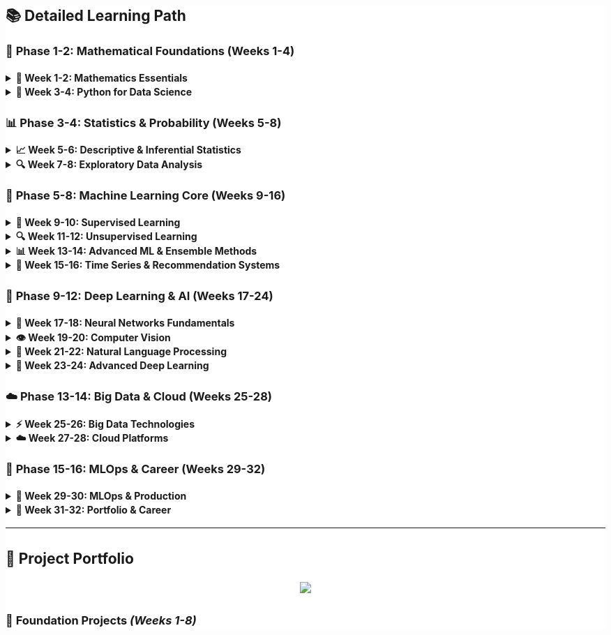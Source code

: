## 📚 **Detailed Learning Path**

### 📐 **Phase 1-2: Mathematical Foundations (Weeks 1-4)**

<details><summary><b>🔢 Week 1-2: Mathematics Essentials</b></summary></details>

<details><summary><b>🐍 Week 3-4: Python for Data Science</b></summary></details>

### 📊 **Phase 3-4: Statistics & Probability (Weeks 5-8)**

<details><summary><b>📈 Week 5-6: Descriptive & Inferential Statistics</b></summary></details>

<details><summary><b>🔍 Week 7-8: Exploratory Data Analysis</b></summary></details>

### 🤖 **Phase 5-8: Machine Learning Core (Weeks 9-16)**

<details><summary><b>🎯 Week 9-10: Supervised Learning</b></summary></details>

<details><summary><b>🔍 Week 11-12: Unsupervised Learning</b></summary></details>

<details><summary><b>📊 Week 13-14: Advanced ML & Ensemble Methods</b></summary></details>

<details><summary><b>🎯 Week 15-16: Time Series & Recommendation Systems</b></summary></details>

### 🧠 **Phase 9-12: Deep Learning & AI (Weeks 17-24)**

<details><summary><b>🧠 Week 17-18: Neural Networks Fundamentals</b></summary></details>

<details><summary><b>👁️ Week 19-20: Computer Vision</b></summary></details>

<details><summary><b>💬 Week 21-22: Natural Language Processing</b></summary></details>

<details><summary><b>🔄 Week 23-24: Advanced Deep Learning</b></summary></details>

### ☁️ **Phase 13-14: Big Data & Cloud (Weeks 25-28)**

<details><summary><b>⚡ Week 25-26: Big Data Technologies</b></summary></details>

<details><summary><b>☁️ Week 27-28: Cloud Platforms</b></summary></details>

### 🚀 **Phase 15-16: MLOps & Career (Weeks 29-32)**

<details><summary><b>🔄 Week 29-30: MLOps & Production</b></summary></details>

<details><summary><b>💼 Week 31-32: Portfolio & Career</b></summary></details>

---

## 💼 **Project Portfolio**

<div align="center">
<img src="https://readme-typing-svg.herokuapp.com?font=Fira+Code&size=18&duration=2500&pause=1000&color=FF6B6B&center=true&vCenter=true&width=500&lines=20%2B+Real-World+Projects;From+Beginner+to+Expert+Level;Build+Your+Professional+Portfolio"/>
</div>

### 🌱 **Foundation Projects** *(Weeks 1-8)*
